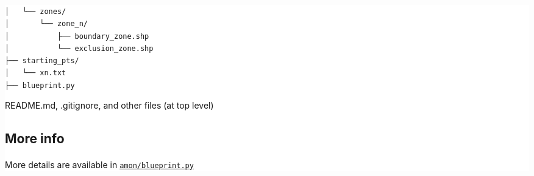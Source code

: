 ```
│   └── zones/
│       └── zone_n/
│           ├── boundary_zone.shp
│           └── exclusion_zone.shp
├── starting_pts/
│   └── xn.txt
├── blueprint.py
```

README.md, .gitignore, and other files (at top level)

## More info

More details are available in [`amon/blueprint.py`](amon/blueprint.py)

